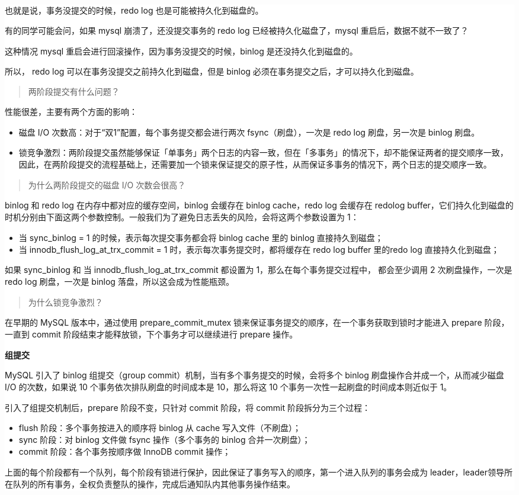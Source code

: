 也就是说，事务没提交的时候，redo log 也是可能被持久化到磁盘的。

有的同学可能会问，如果 mysql 崩溃了，还没提交事务的 redo log 已经被持久化磁盘了，mysql 重启后，数据不就不一致了？

这种情况 mysql 重启会进行回滚操作，因为事务没提交的时候，binlog 是还没持久化到磁盘的。

所以， redo log 可以在事务没提交之前持久化到磁盘，但是 binlog 必须在事务提交之后，才可以持久化到磁盘。

> 两阶段提交有什么问题？

性能很差，主要有两个方面的影响：

+ 磁盘 I/O 次数高：对于“双1”配置，每个事务提交都会进行两次 fsync（刷盘），一次是 redo log 刷盘，另一次是 binlog 刷盘。

+ 锁竞争激烈：两阶段提交虽然能够保证「单事务」两个日志的内容一致，但在「多事务」的情况下，却不能保证两者的提交顺序一致，因此，在两阶段提交的流程基础上，还需要加一个锁来保证提交的原子性，从而保证多事务的情况下，两个日志的提交顺序一致。

> 为什么两阶段提交的磁盘 I/O 次数会很高？

binlog 和 redo log 在内存中都对应的缓存空间，binlog 会缓存在 binlog cache，redo log 会缓存在 redolog buffer，它们持久化到磁盘的时机分别由下面这两个参数控制。一般我们为了避免日志丢失的风险，会将这两个参数设置为 1：

+ 当 sync_binlog = 1 的时候，表示每次提交事务都会将 binlog cache 里的 binlog 直接持久到磁盘；
+ 当 innodb_flush_log_at_trx_commit = 1 时，表示每次事务提交时，都将缓存在 redo log buffer 里的redo log 直接持久化到磁盘；

如果 sync_binlog 和 当 innodb_flush_log_at_trx_commit 都设置为 1，那么在每个事务提交过程中， 都会至少调用 2 次刷盘操作，一次是 redo log 刷盘，一次是 binlog 落盘，所以这会成为性能瓶颈。

> 为什么锁竞争激烈？

在早期的 MySQL 版本中，通过使用 prepare_commit_mutex 锁来保证事务提交的顺序，在一个事务获取到锁时才能进入 prepare 阶段，一直到 commit 阶段结束才能释放锁，下个事务才可以继续进行 prepare 操作。

**组提交**

MySQL 引入了 binlog 组提交（group commit）机制，当有多个事务提交的时候，会将多个 binlog 刷盘操作合并成一个，从而减少磁盘 I/O 的次数，如果说 10 个事务依次排队刷盘的时间成本是 10，那么将这 10 个事务一次性一起刷盘的时间成本则近似于 1。

引入了组提交机制后，prepare 阶段不变，只针对 commit 阶段，将 commit 阶段拆分为三个过程：

+ flush 阶段：多个事务按进入的顺序将 binlog 从 cache 写入文件（不刷盘）；
+ sync 阶段：对 binlog 文件做 fsync 操作（多个事务的 binlog 合并一次刷盘）；
+ commit 阶段：各个事务按顺序做 InnoDB commit 操作；

上面的每个阶段都有一个队列，每个阶段有锁进行保护，因此保证了事务写入的顺序，第一个进入队列的事务会成为 leader，leader领导所在队列的所有事务，全权负责整队的操作，完成后通知队内其他事务操作结束。
